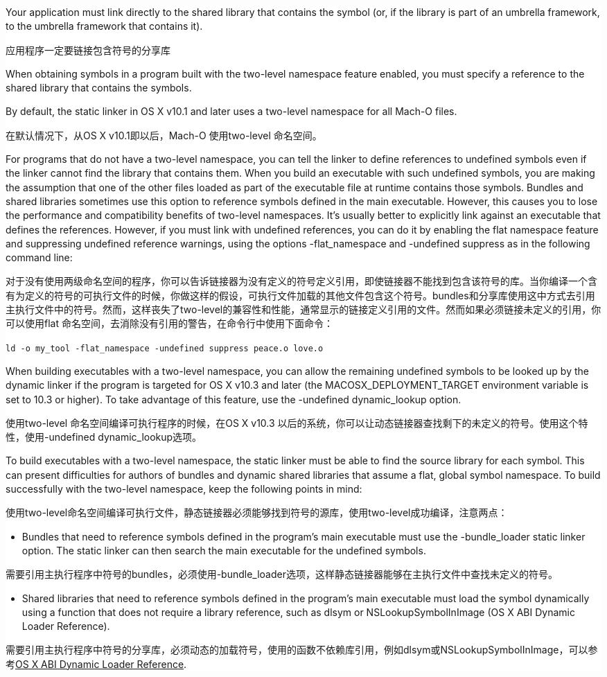 
Your application must link directly to the shared library that contains the symbol (or, if the library is part of an umbrella framework, to the umbrella framework that contains it).  

应用程序一定要链接包含符号的分享库 

When obtaining symbols in a program built with the two-level namespace feature enabled, you must specify a reference to the shared library that contains the symbols.

By default, the static linker in OS X v10.1 and later uses a two-level namespace for all Mach-O files.

在默认情况下，从OS X v10.1即以后，Mach-O 使用two-level 命名空间。

For programs that do not have a two-level namespace, you can tell the linker to define references to undefined symbols even if the linker cannot find the library that contains them. When you build an executable with such undefined symbols, you are making the assumption that one of the other files loaded as part of the executable file at runtime contains those symbols. Bundles and shared libraries sometimes use this option to reference symbols defined in the main executable. However, this causes you to lose the performance and compatibility benefits of two-level namespaces. It’s usually better to explicitly link against an executable that defines the references. However, if you must link with undefined references, you can do it by enabling the flat namespace feature and suppressing undefined reference warnings, using the options -flat_namespace and -undefined suppress as in the following command line:

对于没有使用两级命名空间的程序，你可以告诉链接器为没有定义的符号定义引用，即使链接器不能找到包含该符号的库。当你编译一个含有为定义的符号的可执行文件的时候，你做这样的假设，可执行文件加载的其他文件包含这个符号。bundles和分享库使用这中方式去引用主执行文件中的符号。然而，这样丧失了two-level的兼容性和性能，通常显示的链接定义引用的文件。然而如果必须链接未定义的引用，你可以使用flat 命名空间，去消除没有引用的警告，在命令行中使用下面命令：

~~~
ld -o my_tool -flat_namespace -undefined suppress peace.o love.o
~~~

When building executables with a two-level namespace, you can allow the remaining undefined symbols to be looked up by the dynamic linker if the program is targeted for OS X v10.3 and later (the MACOSX_DEPLOYMENT_TARGET environment variable is set to 10.3 or higher). To take advantage of this feature, use the -undefined dynamic_lookup option.

使用two-level 命名空间编译可执行程序的时候，在OS X v10.3 以后的系统，你可以让动态链接器查找剩下的未定义的符号。使用这个特性，使用-undefined dynamic_lookup选项。

To build executables with a two-level namespace, the static linker must be able to find the source library for each symbol. This can present difficulties for authors of bundles and dynamic shared libraries that assume a flat, global symbol namespace. To build successfully with the two-level namespace, keep the following points in mind:

使用two-level命名空间编译可执行文件，静态链接器必须能够找到符号的源库，使用two-level成功编译，注意两点：

* Bundles that need to reference symbols defined in the program’s main executable must use the -bundle_loader static linker option. The static linker can then search the main executable for the undefined symbols.

需要引用主执行程序中符号的bundles，必须使用-bundle_loader选项，这样静态链接器能够在主执行文件中查找未定义的符号。

* Shared libraries that need to reference symbols defined in the program’s main executable must load the symbol dynamically using a function that does not require a library reference, such as dlsym or NSLookupSymbolInImage (OS X ABI Dynamic Loader Reference).  

需要引用主执行程序中符号的分享库，必须动态的加载符号，使用的函数不依赖库引用，例如dlsym或NSLookupSymbolInImage，可以参考[OS X ABI Dynamic Loader Reference](https://developer.apple.com/library/mac/documentation/DeveloperTools/Reference/MachOReference/index.html#//apple_ref/doc/uid/TP40001398).
